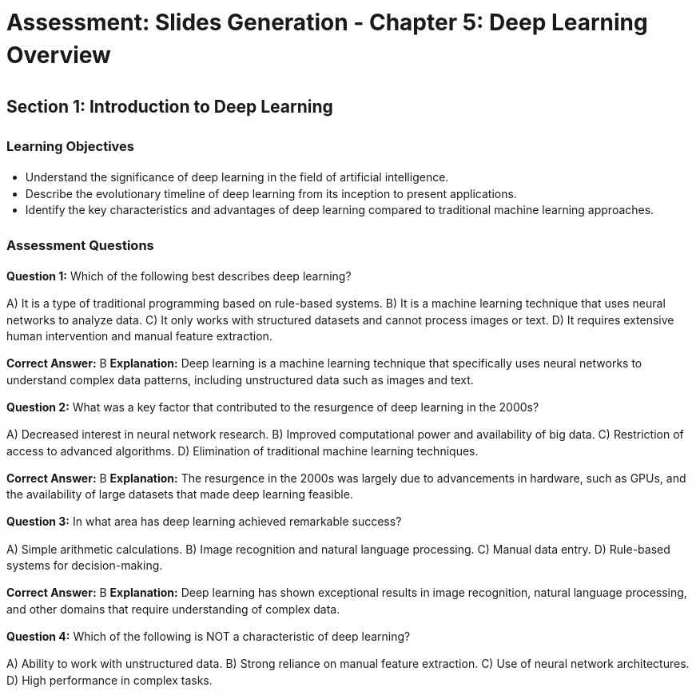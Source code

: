 # Assessment: Slides Generation - Chapter 5: Deep Learning Overview

## Section 1: Introduction to Deep Learning

### Learning Objectives
- Understand the significance of deep learning in the field of artificial intelligence.
- Describe the evolutionary timeline of deep learning from its inception to present applications.
- Identify the key characteristics and advantages of deep learning compared to traditional machine learning approaches.

### Assessment Questions

**Question 1:** Which of the following best describes deep learning?

  A) It is a type of traditional programming based on rule-based systems.
  B) It is a machine learning technique that uses neural networks to analyze data.
  C) It only works with structured datasets and cannot process images or text.
  D) It requires extensive human intervention and manual feature extraction.

**Correct Answer:** B
**Explanation:** Deep learning is a machine learning technique that specifically uses neural networks to understand complex data patterns, including unstructured data such as images and text.

**Question 2:** What was a key factor that contributed to the resurgence of deep learning in the 2000s?

  A) Decreased interest in neural network research.
  B) Improved computational power and availability of big data.
  C) Restriction of access to advanced algorithms.
  D) Elimination of traditional machine learning techniques.

**Correct Answer:** B
**Explanation:** The resurgence in the 2000s was largely due to advancements in hardware, such as GPUs, and the availability of large datasets that made deep learning feasible.

**Question 3:** In what area has deep learning achieved remarkable success?

  A) Simple arithmetic calculations.
  B) Image recognition and natural language processing.
  C) Manual data entry.
  D) Rule-based systems for decision-making.

**Correct Answer:** B
**Explanation:** Deep learning has shown exceptional results in image recognition, natural language processing, and other domains that require understanding of complex data.

**Question 4:** Which of the following is NOT a characteristic of deep learning?

  A) Ability to work with unstructured data.
  B) Strong reliance on manual feature extraction.
  C) Use of neural network architectures.
  D) High performance in complex tasks.
